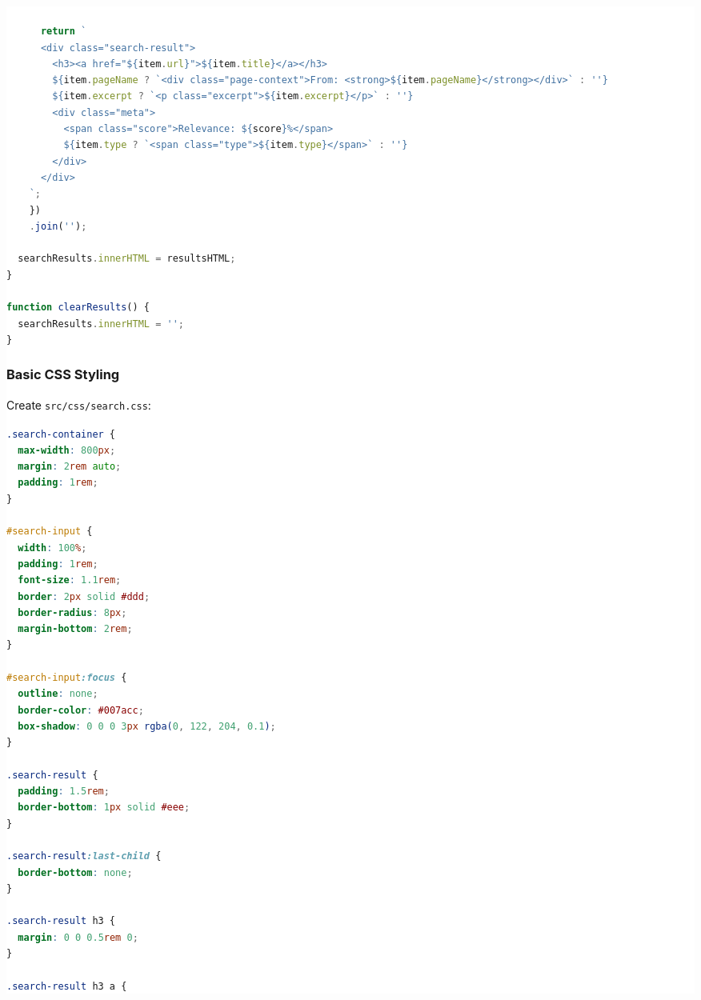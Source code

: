 ```javascript

      return `
      <div class="search-result">
        <h3><a href="${item.url}">${item.title}</a></h3>
        ${item.pageName ? `<div class="page-context">From: <strong>${item.pageName}</strong></div>` : ''}
        ${item.excerpt ? `<p class="excerpt">${item.excerpt}</p>` : ''}
        <div class="meta">
          <span class="score">Relevance: ${score}%</span>
          ${item.type ? `<span class="type">${item.type}</span>` : ''}
        </div>
      </div>
    `;
    })
    .join('');

  searchResults.innerHTML = resultsHTML;
}

function clearResults() {
  searchResults.innerHTML = '';
}
```

### Basic CSS Styling

Create `src/css/search.css`:

```css
.search-container {
  max-width: 800px;
  margin: 2rem auto;
  padding: 1rem;
}

#search-input {
  width: 100%;
  padding: 1rem;
  font-size: 1.1rem;
  border: 2px solid #ddd;
  border-radius: 8px;
  margin-bottom: 2rem;
}

#search-input:focus {
  outline: none;
  border-color: #007acc;
  box-shadow: 0 0 0 3px rgba(0, 122, 204, 0.1);
}

.search-result {
  padding: 1.5rem;
  border-bottom: 1px solid #eee;
}

.search-result:last-child {
  border-bottom: none;
}

.search-result h3 {
  margin: 0 0 0.5rem 0;
}

.search-result h3 a {
```